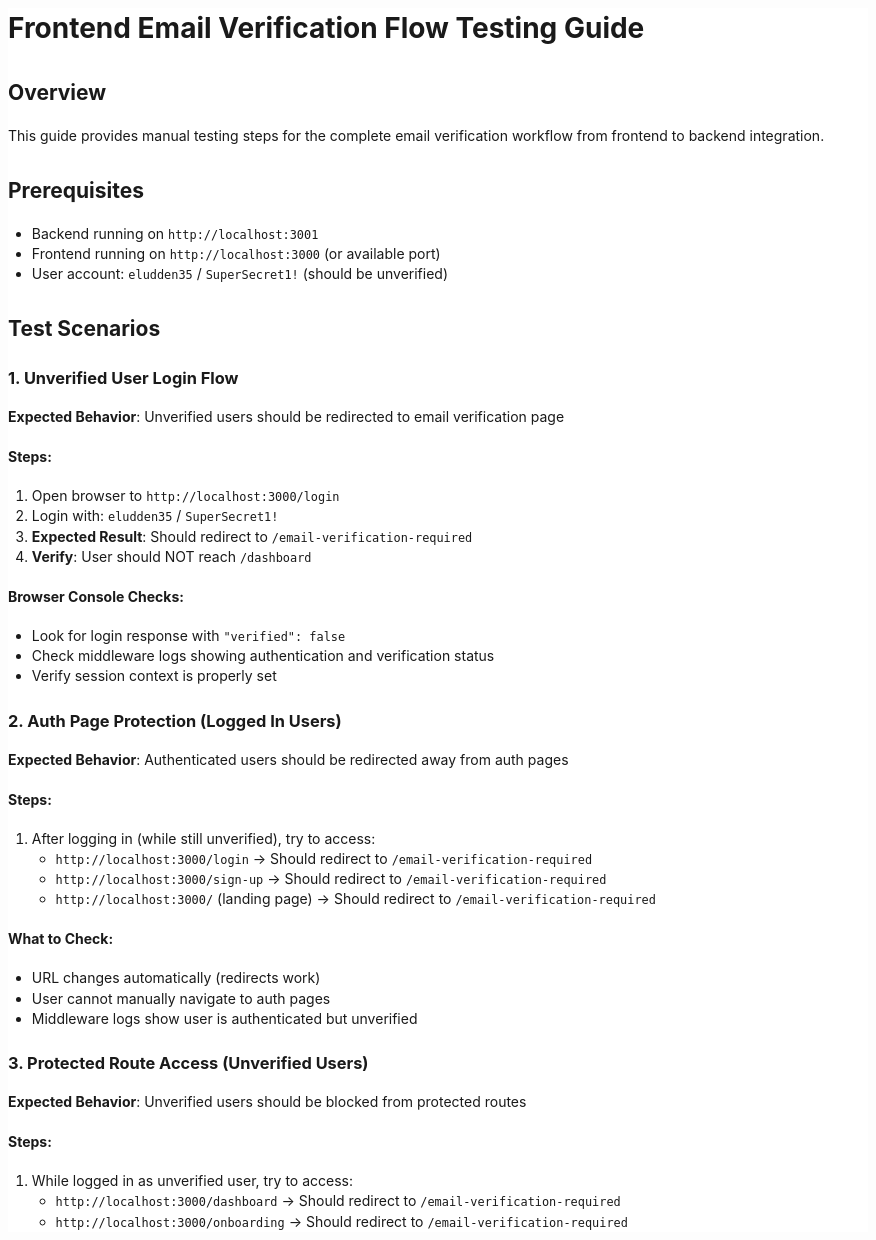 # Frontend Email Verification Flow Testing Guide

## Overview
This guide provides manual testing steps for the complete email verification workflow from frontend to backend integration.

## Prerequisites
- Backend running on `http://localhost:3001`
- Frontend running on `http://localhost:3000` (or available port)
- User account: `eludden35` / `SuperSecret1!` (should be unverified)

## Test Scenarios

### 1. Unverified User Login Flow
**Expected Behavior**: Unverified users should be redirected to email verification page

#### Steps:
1. Open browser to `http://localhost:3000/login`
2. Login with: `eludden35` / `SuperSecret1!`
3. **Expected Result**: Should redirect to `/email-verification-required`
4. **Verify**: User should NOT reach `/dashboard`

#### Browser Console Checks:
- Look for login response with `"verified": false`
- Check middleware logs showing authentication and verification status
- Verify session context is properly set

### 2. Auth Page Protection (Logged In Users)
**Expected Behavior**: Authenticated users should be redirected away from auth pages

#### Steps:
1. After logging in (while still unverified), try to access:
   - `http://localhost:3000/login` → Should redirect to `/email-verification-required`
   - `http://localhost:3000/sign-up` → Should redirect to `/email-verification-required`  
   - `http://localhost:3000/` (landing page) → Should redirect to `/email-verification-required`

#### What to Check:
- URL changes automatically (redirects work)
- User cannot manually navigate to auth pages
- Middleware logs show user is authenticated but unverified

### 3. Protected Route Access (Unverified Users)
**Expected Behavior**: Unverified users should be blocked from protected routes

#### Steps:
1. While logged in as unverified user, try to access:
   - `http://localhost:3000/dashboard` → Should redirect to `/email-verification-required`
   - `http://localhost:3000/onboarding` → Should redirect to `/email-verification-required`
